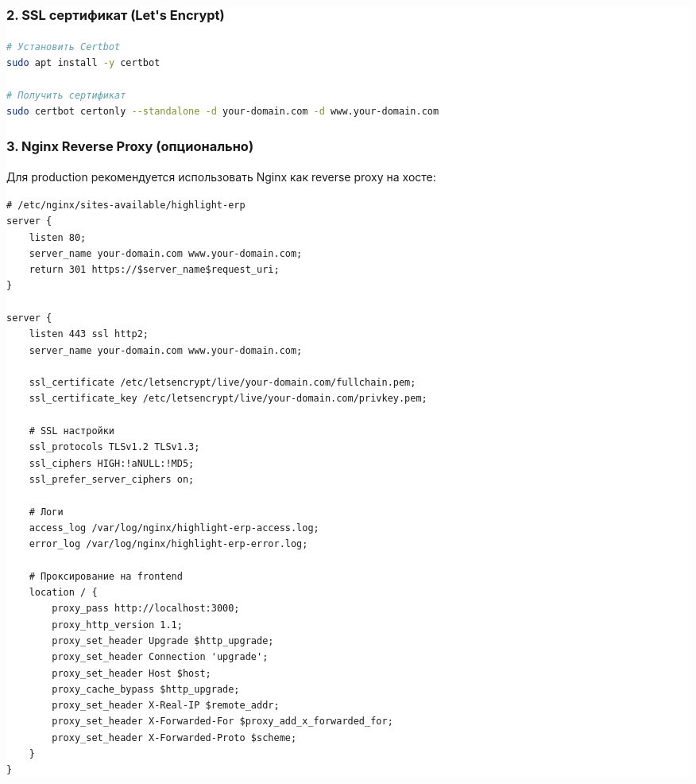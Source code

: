 ### 2. SSL сертификат (Let's Encrypt)

```bash
# Установить Certbot
sudo apt install -y certbot

# Получить сертификат
sudo certbot certonly --standalone -d your-domain.com -d www.your-domain.com
```

### 3. Nginx Reverse Proxy (опционально)

Для production рекомендуется использовать Nginx как reverse proxy на хосте:

```nginx
# /etc/nginx/sites-available/highlight-erp
server {
    listen 80;
    server_name your-domain.com www.your-domain.com;
    return 301 https://$server_name$request_uri;
}

server {
    listen 443 ssl http2;
    server_name your-domain.com www.your-domain.com;

    ssl_certificate /etc/letsencrypt/live/your-domain.com/fullchain.pem;
    ssl_certificate_key /etc/letsencrypt/live/your-domain.com/privkey.pem;

    # SSL настройки
    ssl_protocols TLSv1.2 TLSv1.3;
    ssl_ciphers HIGH:!aNULL:!MD5;
    ssl_prefer_server_ciphers on;

    # Логи
    access_log /var/log/nginx/highlight-erp-access.log;
    error_log /var/log/nginx/highlight-erp-error.log;

    # Проксирование на frontend
    location / {
        proxy_pass http://localhost:3000;
        proxy_http_version 1.1;
        proxy_set_header Upgrade $http_upgrade;
        proxy_set_header Connection 'upgrade';
        proxy_set_header Host $host;
        proxy_cache_bypass $http_upgrade;
        proxy_set_header X-Real-IP $remote_addr;
        proxy_set_header X-Forwarded-For $proxy_add_x_forwarded_for;
        proxy_set_header X-Forwarded-Proto $scheme;
    }
}
```
